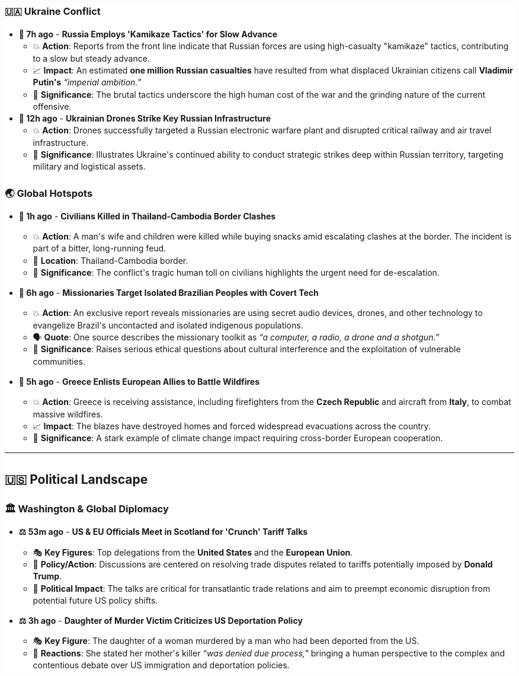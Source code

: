 ### 🇺🇦 **Ukraine Conflict**
- **🔴 7h ago** - **Russia Employs 'Kamikaze Tactics' for Slow Advance**
  - 💥 **Action**: Reports from the front line indicate that Russian forces are using high-casualty "kamikaze" tactics, contributing to a slow but steady advance.
  - 📈 **Impact**: An estimated **one million Russian casualties** have resulted from what displaced Ukrainian citizens call **Vladimir Putin's** *“imperial ambition.”*
  - 🎯 **Significance**: The brutal tactics underscore the high human cost of the war and the grinding nature of the current offensive.
- **🔴 12h ago** - **Ukrainian Drones Strike Key Russian Infrastructure**
  - 💥 **Action**: Drones successfully targeted a Russian electronic warfare plant and disrupted critical railway and air travel infrastructure.
  - 🎯 **Significance**: Illustrates Ukraine's continued ability to conduct strategic strikes deep within Russian territory, targeting military and logistical assets.

### 🌏 **Global Hotspots**
- **🔴 1h ago** - **Civilians Killed in Thailand-Cambodia Border Clashes**
  - 💥 **Action**: A man's wife and children were killed while buying snacks amid escalating clashes at the border. The incident is part of a bitter, long-running feud.
  - 📍 **Location**: Thailand-Cambodia border.
  - 🎯 **Significance**: The conflict's tragic human toll on civilians highlights the urgent need for de-escalation.

- **🔴 6h ago** - **Missionaries Target Isolated Brazilian Peoples with Covert Tech**
  - 💥 **Action**: An exclusive report reveals missionaries are using secret audio devices, drones, and other technology to evangelize Brazil's uncontacted and isolated indigenous populations.
  - 🗣️ **Quote**: One source describes the missionary toolkit as *“a computer, a radio, a drone and a shotgun.”*
  - 🎯 **Significance**: Raises serious ethical questions about cultural interference and the exploitation of vulnerable communities.

- **🔴 5h ago** - **Greece Enlists European Allies to Battle Wildfires**
  - 💥 **Action**: Greece is receiving assistance, including firefighters from the **Czech Republic** and aircraft from **Italy**, to combat massive wildfires.
  - 📈 **Impact**: The blazes have destroyed homes and forced widespread evacuations across the country.
  - 🎯 **Significance**: A stark example of climate change impact requiring cross-border European cooperation.

---

## 🇺🇸 Political Landscape

### 🏛️ **Washington & Global Diplomacy**
- **⚖️ 53m ago** - **US & EU Officials Meet in Scotland for 'Crunch' Tariff Talks**
  - 🎭 **Key Figures**: Top delegations from the **United States** and the **European Union**.
  - 📜 **Policy/Action**: Discussions are centered on resolving trade disputes related to tariffs potentially imposed by **Donald Trump**.
  - 🌊 **Political Impact**: The talks are critical for transatlantic trade relations and aim to preempt economic disruption from potential future US policy shifts.

- **⚖️ 3h ago** - **Daughter of Murder Victim Criticizes US Deportation Policy**
  - 🎭 **Key Figure**: The daughter of a woman murdered by a man who had been deported from the US.
  - 💬 **Reactions**: She stated her mother's killer *“was denied due process,”* bringing a human perspective to the complex and contentious debate over US immigration and deportation policies.
